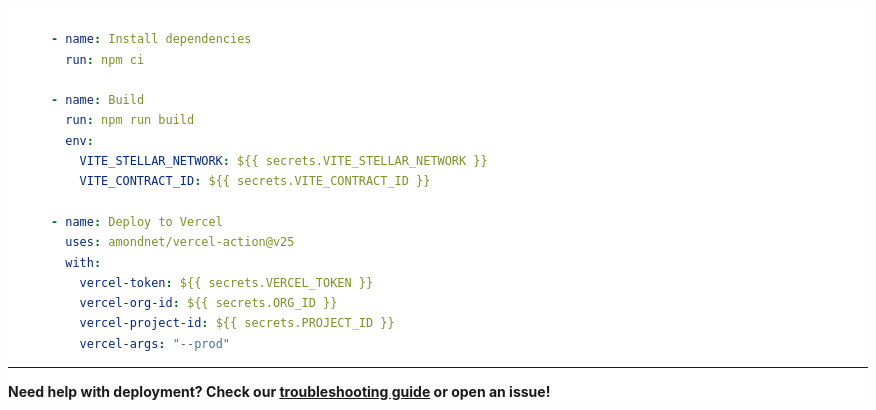 ```yaml

      - name: Install dependencies
        run: npm ci

      - name: Build
        run: npm run build
        env:
          VITE_STELLAR_NETWORK: ${{ secrets.VITE_STELLAR_NETWORK }}
          VITE_CONTRACT_ID: ${{ secrets.VITE_CONTRACT_ID }}

      - name: Deploy to Vercel
        uses: amondnet/vercel-action@v25
        with:
          vercel-token: ${{ secrets.VERCEL_TOKEN }}
          vercel-org-id: ${{ secrets.ORG_ID }}
          vercel-project-id: ${{ secrets.PROJECT_ID }}
          vercel-args: "--prod"
```

---

**Need help with deployment? Check our [troubleshooting guide](README.md#troubleshooting) or open an issue!**
